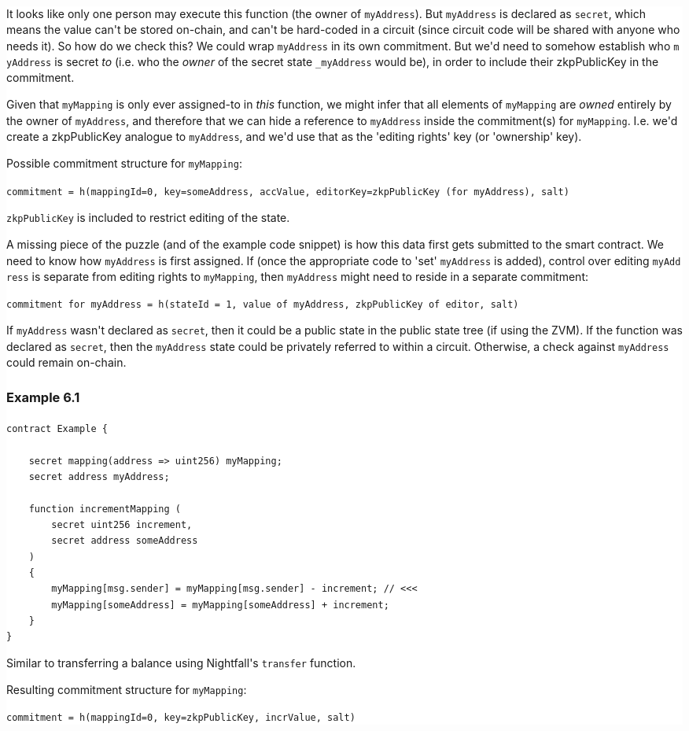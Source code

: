 It looks like only one person may execute this function (the owner of `myAddress`). But `myAddress` is declared as `secret`, which means the value can't be stored on-chain, and can't be hard-coded in a circuit (since circuit code will be shared with anyone who needs it). So how do we check this? We could wrap `myAddress` in its own commitment. But we'd need to somehow establish who `myAddress` is secret _to_ (i.e. who the _owner_ of the secret state `_myAddress` would be), in order to include their zkpPublicKey in the commitment.

Given that `myMapping` is only ever assigned-to in _this_ function, we might infer that all elements of `myMapping` are _owned_ entirely by the owner of `myAddress`, and therefore that we can hide a reference to `myAddress` inside the commitment(s) for `myMapping`. I.e. we'd create a zkpPublicKey analogue to `myAddress`, and we'd use that as the 'editing rights' key (or 'ownership' key).

Possible commitment structure for `myMapping`:
```
commitment = h(mappingId=0, key=someAddress, accValue, editorKey=zkpPublicKey (for myAddress), salt)
```
`zkpPublicKey` is included to restrict editing of the state.

A missing piece of the puzzle (and of the example code snippet) is how this data first gets submitted to the smart contract. We need to know how `myAddress` is first assigned. If (once the appropriate code to 'set' `myAddress` is added), control over editing `myAddress` is separate from editing rights to `myMapping`, then `myAddress` might need to reside in a separate commitment:
```
commitment for myAddress = h(stateId = 1, value of myAddress, zkpPublicKey of editor, salt)
```

If `myAddress` wasn't declared as `secret`, then it could be a public state in the public state tree (if using the ZVM). If the function was declared as `secret`, then the `myAddress` state could be privately referred to within a circuit. Otherwise, a check against `myAddress` could remain on-chain.

### Example 6.1

```solidity
contract Example {

    secret mapping(address => uint256) myMapping;
    secret address myAddress;

    function incrementMapping (
        secret uint256 increment,
        secret address someAddress
    )
    {
        myMapping[msg.sender] = myMapping[msg.sender] - increment; // <<<
        myMapping[someAddress] = myMapping[someAddress] + increment;
    }
}
```
Similar to transferring a balance using Nightfall's `transfer` function.

Resulting commitment structure for `myMapping`:
```
commitment = h(mappingId=0, key=zkpPublicKey, incrValue, salt)
```

